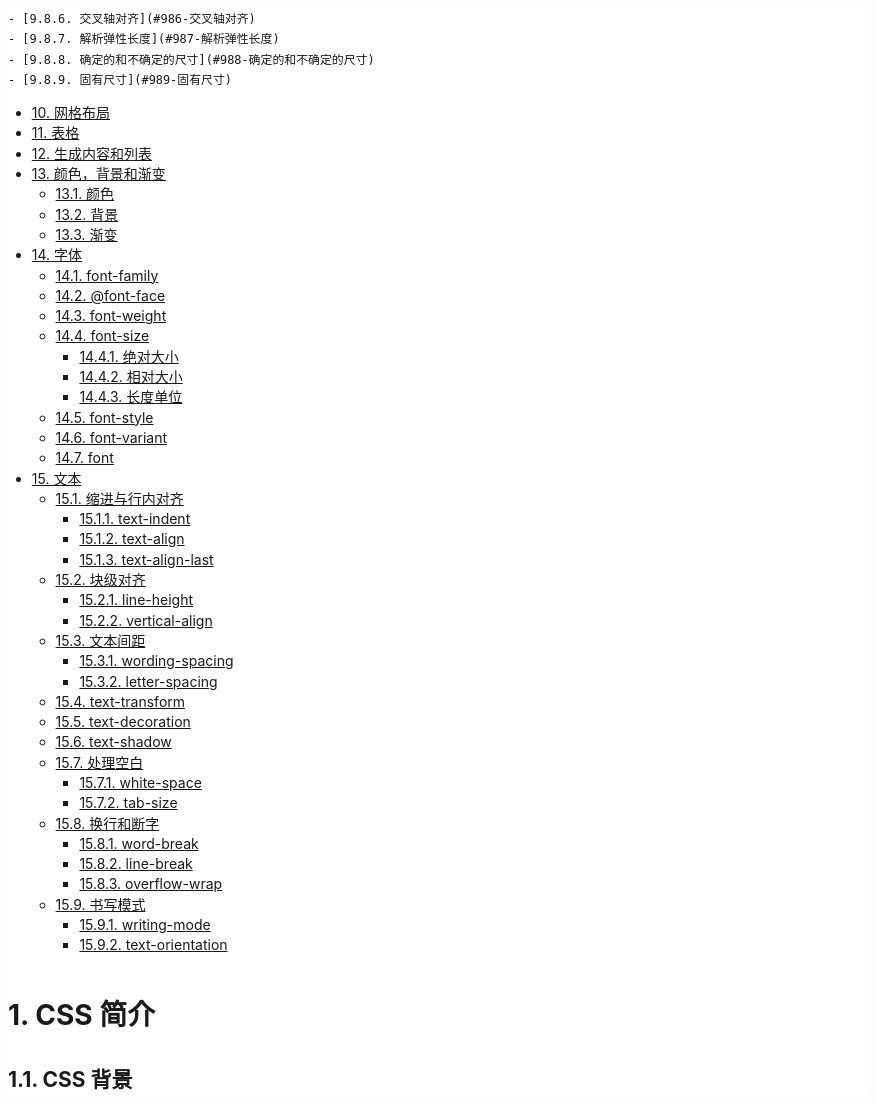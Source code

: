     - [9.8.6. 交叉轴对齐](#986-交叉轴对齐)
    - [9.8.7. 解析弹性长度](#987-解析弹性长度)
    - [9.8.8. 确定的和不确定的尺寸](#988-确定的和不确定的尺寸)
    - [9.8.9. 固有尺寸](#989-固有尺寸)
- [10. 网格布局](#10-网格布局)
- [11. 表格](#11-表格)
- [12. 生成内容和列表](#12-生成内容和列表)
- [13. 颜色，背景和渐变](#13-颜色背景和渐变)
  - [13.1. 颜色](#131-颜色)
  - [13.2. 背景](#132-背景)
  - [13.3. 渐变](#133-渐变)
- [14. 字体](#14-字体)
  - [14.1. font-family](#141-font-family)
  - [14.2. @font-face](#142-font-face)
  - [14.3. font-weight](#143-font-weight)
  - [14.4. font-size](#144-font-size)
    - [14.4.1. 绝对大小](#1441-绝对大小)
    - [14.4.2. 相对大小](#1442-相对大小)
    - [14.4.3. 长度单位](#1443-长度单位)
  - [14.5. font-style](#145-font-style)
  - [14.6. font-variant](#146-font-variant)
  - [14.7. font](#147-font)
- [15. 文本](#15-文本)
  - [15.1. 缩进与行内对齐](#151-缩进与行内对齐)
    - [15.1.1. text-indent](#1511-text-indent)
    - [15.1.2. text-align](#1512-text-align)
    - [15.1.3. text-align-last](#1513-text-align-last)
  - [15.2. 块级对齐](#152-块级对齐)
    - [15.2.1. line-height](#1521-line-height)
    - [15.2.2. vertical-align](#1522-vertical-align)
  - [15.3. 文本间距](#153-文本间距)
    - [15.3.1. wording-spacing](#1531-wording-spacing)
    - [15.3.2. letter-spacing](#1532-letter-spacing)
  - [15.4. text-transform](#154-text-transform)
  - [15.5. text-decoration](#155-text-decoration)
  - [15.6. text-shadow](#156-text-shadow)
  - [15.7. 处理空白](#157-处理空白)
    - [15.7.1. white-space](#1571-white-space)
    - [15.7.2. tab-size](#1572-tab-size)
  - [15.8. 换行和断字](#158-换行和断字)
    - [15.8.1. word-break](#1581-word-break)
    - [15.8.2. line-break](#1582-line-break)
    - [15.8.3. overflow-wrap](#1583-overflow-wrap)
  - [15.9. 书写模式](#159-书写模式)
    - [15.9.1. writing-mode](#1591-writing-mode)
    - [15.9.2. text-orientation](#1592-text-orientation)

# 1. CSS 简介

## 1.1. CSS 背景
